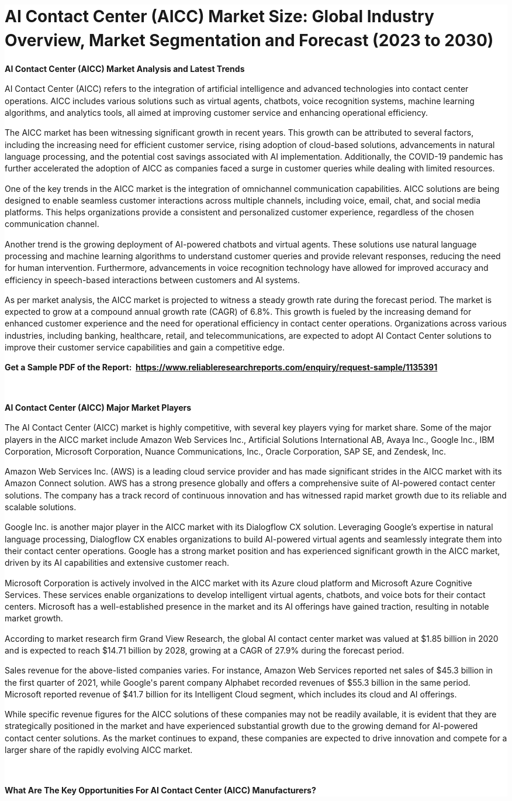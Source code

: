<p><h1>AI Contact Center (AICC) Market Size: Global Industry Overview, Market Segmentation and Forecast (2023 to 2030)</h1></p><p><strong>AI Contact Center (AICC) Market Analysis and Latest Trends</strong></p>
<p><p>AI Contact Center (AICC) refers to the integration of artificial intelligence and advanced technologies into contact center operations. AICC includes various solutions such as virtual agents, chatbots, voice recognition systems, machine learning algorithms, and analytics tools, all aimed at improving customer service and enhancing operational efficiency.</p><p>The AICC market has been witnessing significant growth in recent years. This growth can be attributed to several factors, including the increasing need for efficient customer service, rising adoption of cloud-based solutions, advancements in natural language processing, and the potential cost savings associated with AI implementation. Additionally, the COVID-19 pandemic has further accelerated the adoption of AICC as companies faced a surge in customer queries while dealing with limited resources.</p><p>One of the key trends in the AICC market is the integration of omnichannel communication capabilities. AICC solutions are being designed to enable seamless customer interactions across multiple channels, including voice, email, chat, and social media platforms. This helps organizations provide a consistent and personalized customer experience, regardless of the chosen communication channel.</p><p>Another trend is the growing deployment of AI-powered chatbots and virtual agents. These solutions use natural language processing and machine learning algorithms to understand customer queries and provide relevant responses, reducing the need for human intervention. Furthermore, advancements in voice recognition technology have allowed for improved accuracy and efficiency in speech-based interactions between customers and AI systems.</p><p>As per market analysis, the AICC market is projected to witness a steady growth rate during the forecast period. The market is expected to grow at a compound annual growth rate (CAGR) of 6.8%. This growth is fueled by the increasing demand for enhanced customer experience and the need for operational efficiency in contact center operations. Organizations across various industries, including banking, healthcare, retail, and telecommunications, are expected to adopt AI Contact Center solutions to improve their customer service capabilities and gain a competitive edge.</p></p>
<p><strong>Get a Sample PDF of the Report:&nbsp; <a href="https://www.reliableresearchreports.com/enquiry/request-sample/1135391">https://www.reliableresearchreports.com/enquiry/request-sample/1135391</a></strong></p>
<p>&nbsp;</p>
<p><strong>AI Contact Center (AICC) Major Market Players</strong></p>
<p><p>The AI Contact Center (AICC) market is highly competitive, with several key players vying for market share. Some of the major players in the AICC market include Amazon Web Services Inc., Artificial Solutions International AB, Avaya Inc., Google Inc., IBM Corporation, Microsoft Corporation, Nuance Communications, Inc., Oracle Corporation, SAP SE, and Zendesk, Inc.</p><p>Amazon Web Services Inc. (AWS) is a leading cloud service provider and has made significant strides in the AICC market with its Amazon Connect solution. AWS has a strong presence globally and offers a comprehensive suite of AI-powered contact center solutions. The company has a track record of continuous innovation and has witnessed rapid market growth due to its reliable and scalable solutions.</p><p>Google Inc. is another major player in the AICC market with its Dialogflow CX solution. Leveraging Google’s expertise in natural language processing, Dialogflow CX enables organizations to build AI-powered virtual agents and seamlessly integrate them into their contact center operations. Google has a strong market position and has experienced significant growth in the AICC market, driven by its AI capabilities and extensive customer reach.</p><p>Microsoft Corporation is actively involved in the AICC market with its Azure cloud platform and Microsoft Azure Cognitive Services. These services enable organizations to develop intelligent virtual agents, chatbots, and voice bots for their contact centers. Microsoft has a well-established presence in the market and its AI offerings have gained traction, resulting in notable market growth.</p><p>According to market research firm Grand View Research, the global AI contact center market was valued at $1.85 billion in 2020 and is expected to reach $14.71 billion by 2028, growing at a CAGR of 27.9% during the forecast period.</p><p>Sales revenue for the above-listed companies varies. For instance, Amazon Web Services reported net sales of $45.3 billion in the first quarter of 2021, while Google's parent company Alphabet recorded revenues of $55.3 billion in the same period. Microsoft reported revenue of $41.7 billion for its Intelligent Cloud segment, which includes its cloud and AI offerings.</p><p>While specific revenue figures for the AICC solutions of these companies may not be readily available, it is evident that they are strategically positioned in the market and have experienced substantial growth due to the growing demand for AI-powered contact center solutions. As the market continues to expand, these companies are expected to drive innovation and compete for a larger share of the rapidly evolving AICC market.</p></p>
<p>&nbsp;</p>
<p><strong>What Are The Key Opportunities For AI Contact Center (AICC) Manufacturers?</strong></p>